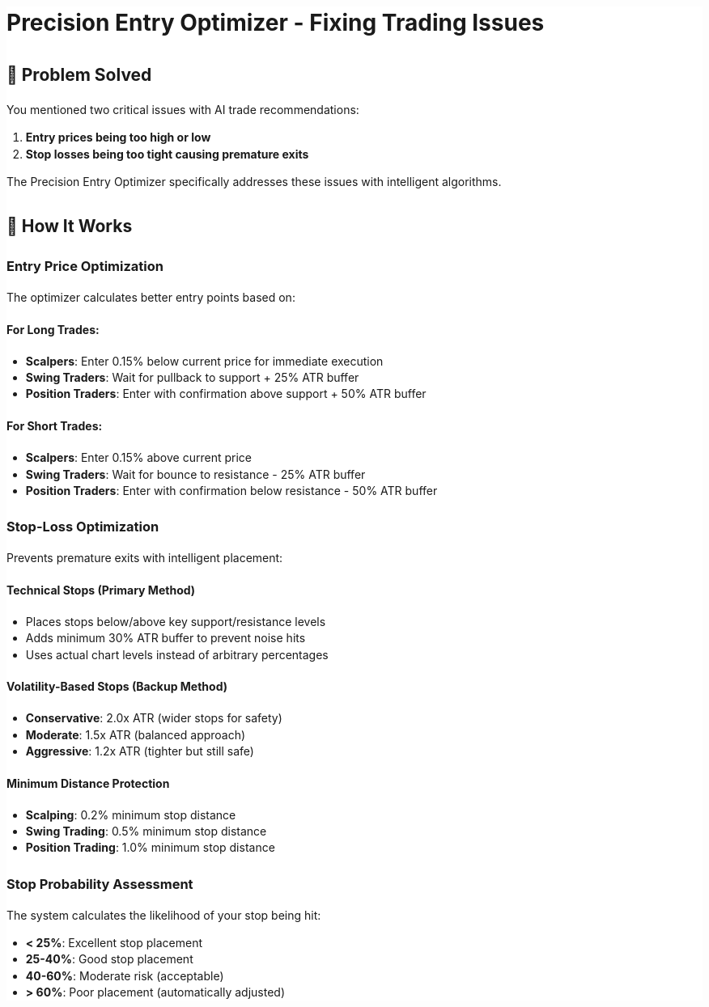 # Precision Entry Optimizer - Fixing Trading Issues

## 🎯 **Problem Solved**

You mentioned two critical issues with AI trade recommendations:
1. **Entry prices being too high or low** 
2. **Stop losses being too tight causing premature exits**

The Precision Entry Optimizer specifically addresses these issues with intelligent algorithms.

## 🔧 **How It Works**

### **Entry Price Optimization**

The optimizer calculates better entry points based on:

#### **For Long Trades:**
- **Scalpers**: Enter 0.15% below current price for immediate execution
- **Swing Traders**: Wait for pullback to support + 25% ATR buffer
- **Position Traders**: Enter with confirmation above support + 50% ATR buffer

#### **For Short Trades:**
- **Scalpers**: Enter 0.15% above current price
- **Swing Traders**: Wait for bounce to resistance - 25% ATR buffer  
- **Position Traders**: Enter with confirmation below resistance - 50% ATR buffer

### **Stop-Loss Optimization**

Prevents premature exits with intelligent placement:

#### **Technical Stops** (Primary Method)
- Places stops below/above key support/resistance levels
- Adds minimum 30% ATR buffer to prevent noise hits
- Uses actual chart levels instead of arbitrary percentages

#### **Volatility-Based Stops** (Backup Method)
- **Conservative**: 2.0x ATR (wider stops for safety)
- **Moderate**: 1.5x ATR (balanced approach)
- **Aggressive**: 1.2x ATR (tighter but still safe)

#### **Minimum Distance Protection**
- **Scalping**: 0.2% minimum stop distance
- **Swing Trading**: 0.5% minimum stop distance
- **Position Trading**: 1.0% minimum stop distance

### **Stop Probability Assessment**

The system calculates the likelihood of your stop being hit:
- **< 25%**: Excellent stop placement
- **25-40%**: Good stop placement
- **40-60%**: Moderate risk (acceptable)
- **> 60%**: Poor placement (automatically adjusted)
